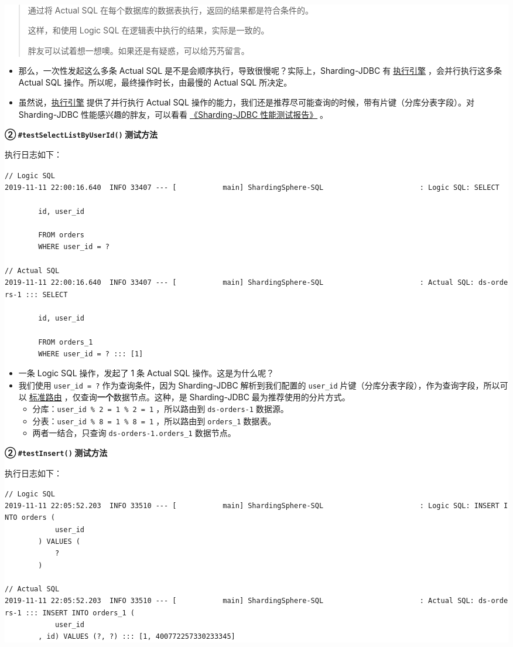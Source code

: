   > 通过将 Actual SQL 在每个数据库的数据表执行，返回的结果都是符合条件的。
  >
  > 这样，和使用 Logic SQL 在逻辑表中执行的结果，实际是一致的。
  >
  > 胖友可以试着想一想噢。如果还是有疑惑，可以给艿艿留言。

- 那么，一次性发起这么多条 Actual SQL 是不是会顺序执行，导致很慢呢？实际上，Sharding-JDBC 有 [执行引擎](https://shardingsphere.apache.org/document/current/cn/features/sharding/principle/execute/) ，会并行执行这多条 Actual SQL 操作。所以呢，最终操作时长，由最慢的 Actual SQL 所决定。

- 虽然说，[执行引擎](https://shardingsphere.apache.org/document/current/cn/features/sharding/principle/execute/) 提供了并行执行 Actual SQL 操作的能力，我们还是推荐尽可能查询的时候，带有片键（分库分表字段）。对 Sharding-JDBC 性能感兴趣的胖友，可以看看 [《Sharding-JDBC 性能测试报告》](https://shardingsphere.apache.org/document/current/cn/manual/sharding-jdbc/stress-test/) 。

**② `#testSelectListByUserId()` 测试方法**

执行日志如下：



```
// Logic SQL
2019-11-11 22:00:16.640  INFO 33407 --- [           main] ShardingSphere-SQL                       : Logic SQL: SELECT

        id, user_id

        FROM orders
        WHERE user_id = ?

// Actual SQL
2019-11-11 22:00:16.640  INFO 33407 --- [           main] ShardingSphere-SQL                       : Actual SQL: ds-orders-1 ::: SELECT

        id, user_id

        FROM orders_1
        WHERE user_id = ? ::: [1]
```

- 一条 Logic SQL 操作，发起了 1 条 Actual SQL 操作。这是为什么呢？
- 我们使用 `user_id = ?` 作为查询条件，因为 Sharding-JDBC 解析到我们配置的 `user_id` 片键（分库分表字段），作为查询字段，所以可以 [标准路由](https://shardingsphere.apache.org/document/current/cn/features/sharding/principle/route/) ，仅查询**一个**数据节点。这种，是 Sharding-JDBC 最为推荐使用的分片方式。
  - 分库：`user_id % 2 = 1 % 2 = 1` ，所以路由到 `ds-orders-1` 数据源。
  - 分表：`user_id % 8 = 1 % 8 = 1` ，所以路由到 `orders_1` 数据表。
  - 两者一结合，只查询 `ds-orders-1.orders_1` 数据节点。

**② `#testInsert()` 测试方法**

执行日志如下：



```
// Logic SQL
2019-11-11 22:05:52.203  INFO 33510 --- [           main] ShardingSphere-SQL                       : Logic SQL: INSERT INTO orders (
            user_id
        ) VALUES (
            ?
        )

// Actual SQL
2019-11-11 22:05:52.203  INFO 33510 --- [           main] ShardingSphere-SQL                       : Actual SQL: ds-orders-1 ::: INSERT INTO orders_1 (
            user_id
        , id) VALUES (?, ?) ::: [1, 400772257330233345]
```
